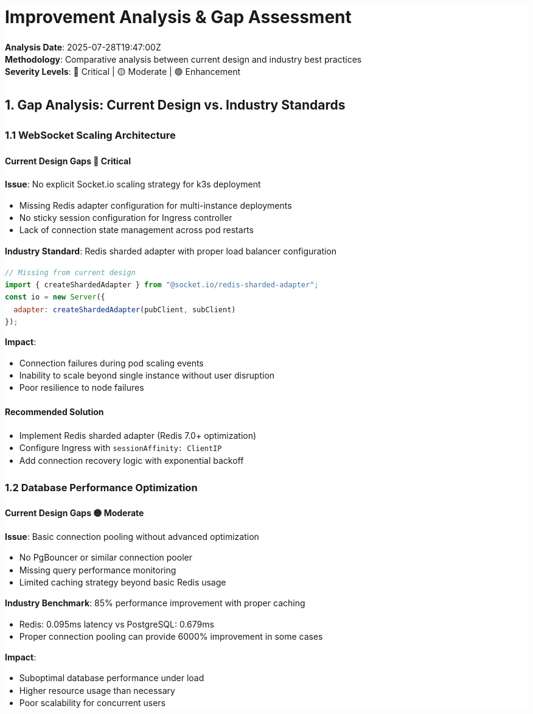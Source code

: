 # Improvement Analysis & Gap Assessment

**Analysis Date**: 2025-07-28T19:47:00Z  
**Methodology**: Comparative analysis between current design and industry best practices  
**Severity Levels**: 🔴 Critical | 🟡 Moderate | 🟢 Enhancement

## 1. Gap Analysis: Current Design vs. Industry Standards

### 1.1 WebSocket Scaling Architecture

#### Current Design Gaps 🔴 **Critical**
**Issue**: No explicit Socket.io scaling strategy for k3s deployment
- Missing Redis adapter configuration for multi-instance deployments
- No sticky session configuration for Ingress controller
- Lack of connection state management across pod restarts

**Industry Standard**: Redis sharded adapter with proper load balancer configuration
```javascript
// Missing from current design
import { createShardedAdapter } from "@socket.io/redis-sharded-adapter";
const io = new Server({
  adapter: createShardedAdapter(pubClient, subClient)
});
```

**Impact**: 
- Connection failures during pod scaling events
- Inability to scale beyond single instance without user disruption
- Poor resilience to node failures

#### Recommended Solution
- Implement Redis sharded adapter (Redis 7.0+ optimization)
- Configure Ingress with `sessionAffinity: ClientIP`
- Add connection recovery logic with exponential backoff

### 1.2 Database Performance Optimization

#### Current Design Gaps 🟡 **Moderate**
**Issue**: Basic connection pooling without advanced optimization
- No PgBouncer or similar connection pooler
- Missing query performance monitoring
- Limited caching strategy beyond basic Redis usage

**Industry Benchmark**: 85% performance improvement with proper caching
- Redis: 0.095ms latency vs PostgreSQL: 0.679ms
- Proper connection pooling can provide 6000% improvement in some cases

**Impact**:
- Suboptimal database performance under load
- Higher resource usage than necessary
- Poor scalability for concurrent users
